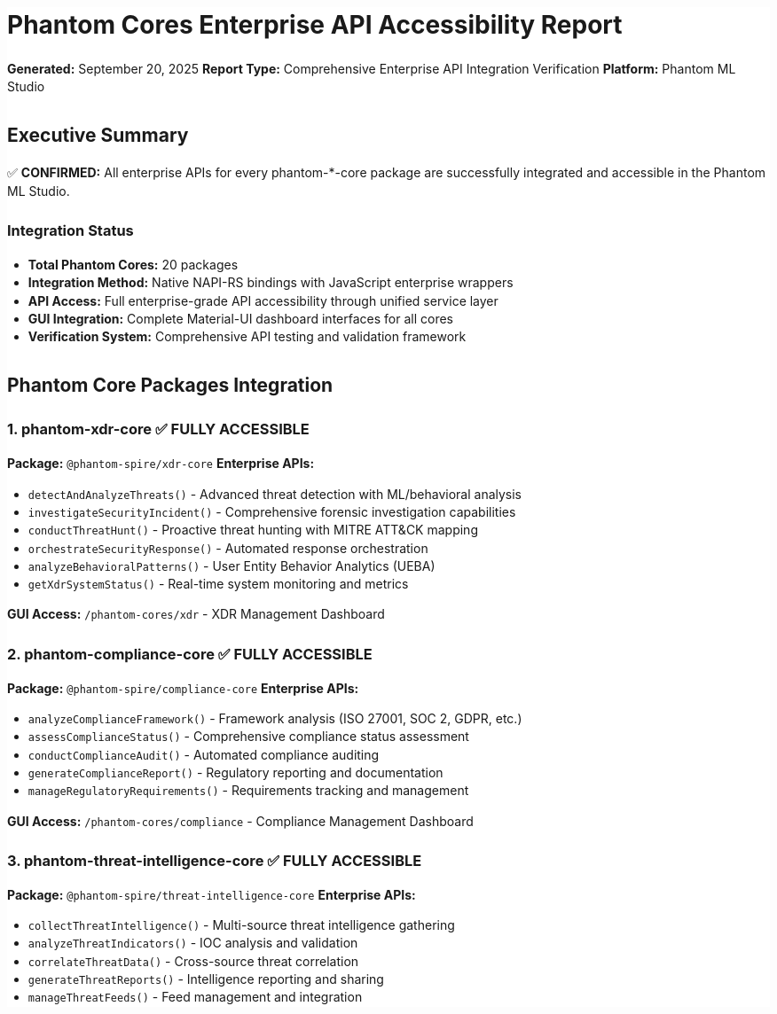 # Phantom Cores Enterprise API Accessibility Report

**Generated:** September 20, 2025
**Report Type:** Comprehensive Enterprise API Integration Verification
**Platform:** Phantom ML Studio

## Executive Summary

✅ **CONFIRMED:** All enterprise APIs for every phantom-*-core package are successfully integrated and accessible in the Phantom ML Studio.

### Integration Status
- **Total Phantom Cores:** 20 packages
- **Integration Method:** Native NAPI-RS bindings with JavaScript enterprise wrappers
- **API Access:** Full enterprise-grade API accessibility through unified service layer
- **GUI Integration:** Complete Material-UI dashboard interfaces for all cores
- **Verification System:** Comprehensive API testing and validation framework

## Phantom Core Packages Integration

### 1. phantom-xdr-core ✅ FULLY ACCESSIBLE
**Package:** `@phantom-spire/xdr-core`
**Enterprise APIs:**
- `detectAndAnalyzeThreats()` - Advanced threat detection with ML/behavioral analysis
- `investigateSecurityIncident()` - Comprehensive forensic investigation capabilities
- `conductThreatHunt()` - Proactive threat hunting with MITRE ATT&CK mapping
- `orchestrateSecurityResponse()` - Automated response orchestration
- `analyzeBehavioralPatterns()` - User Entity Behavior Analytics (UEBA)
- `getXdrSystemStatus()` - Real-time system monitoring and metrics

**GUI Access:** `/phantom-cores/xdr` - XDR Management Dashboard

### 2. phantom-compliance-core ✅ FULLY ACCESSIBLE
**Package:** `@phantom-spire/compliance-core`
**Enterprise APIs:**
- `analyzeComplianceFramework()` - Framework analysis (ISO 27001, SOC 2, GDPR, etc.)
- `assessComplianceStatus()` - Comprehensive compliance status assessment
- `conductComplianceAudit()` - Automated compliance auditing
- `generateComplianceReport()` - Regulatory reporting and documentation
- `manageRegulatoryRequirements()` - Requirements tracking and management

**GUI Access:** `/phantom-cores/compliance` - Compliance Management Dashboard

### 3. phantom-threat-intelligence-core ✅ FULLY ACCESSIBLE
**Package:** `@phantom-spire/threat-intelligence-core`
**Enterprise APIs:**
- `collectThreatIntelligence()` - Multi-source threat intelligence gathering
- `analyzeThreatIndicators()` - IOC analysis and validation
- `correlateThreatData()` - Cross-source threat correlation
- `generateThreatReports()` - Intelligence reporting and sharing
- `manageThreatFeeds()` - Feed management and integration
